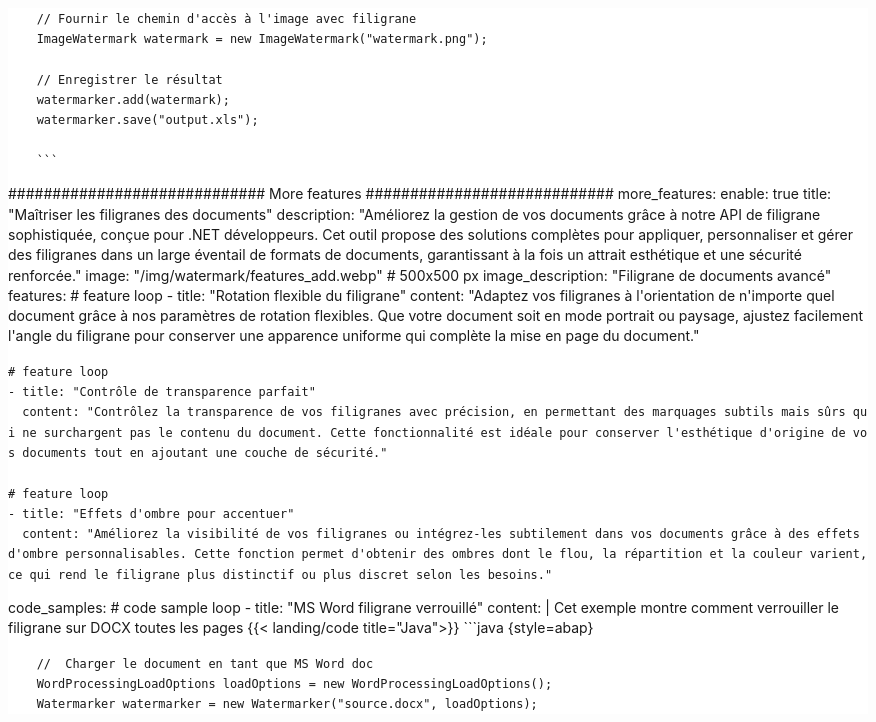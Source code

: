         // Fournir le chemin d'accès à l'image avec filigrane
        ImageWatermark watermark = new ImageWatermark("watermark.png");

        // Enregistrer le résultat
        watermarker.add(watermark);
        watermarker.save("output.xls");
        
        ```            

############################# More features ############################
more_features:
  enable: true
  title: "Maîtriser les filigranes des documents"
  description: "Améliorez la gestion de vos documents grâce à notre API de filigrane sophistiquée, conçue pour .NET développeurs. Cet outil propose des solutions complètes pour appliquer, personnaliser et gérer des filigranes dans un large éventail de formats de documents, garantissant à la fois un attrait esthétique et une sécurité renforcée."
  image: "/img/watermark/features_add.webp" # 500x500 px
  image_description: "Filigrane de documents avancé"
  features:
    # feature loop
    - title: "Rotation flexible du filigrane"
      content: "Adaptez vos filigranes à l'orientation de n'importe quel document grâce à nos paramètres de rotation flexibles. Que votre document soit en mode portrait ou paysage, ajustez facilement l'angle du filigrane pour conserver une apparence uniforme qui complète la mise en page du document."

    # feature loop
    - title: "Contrôle de transparence parfait"
      content: "Contrôlez la transparence de vos filigranes avec précision, en permettant des marquages subtils mais sûrs qui ne surchargent pas le contenu du document. Cette fonctionnalité est idéale pour conserver l'esthétique d'origine de vos documents tout en ajoutant une couche de sécurité."

    # feature loop
    - title: "Effets d'ombre pour accentuer"
      content: "Améliorez la visibilité de vos filigranes ou intégrez-les subtilement dans vos documents grâce à des effets d'ombre personnalisables. Cette fonction permet d'obtenir des ombres dont le flou, la répartition et la couleur varient, ce qui rend le filigrane plus distinctif ou plus discret selon les besoins."
      
  code_samples:
    # code sample loop
    - title: "MS Word filigrane verrouillé"
      content: |
        Cet exemple montre comment verrouiller le filigrane sur DOCX toutes les pages
        {{< landing/code title="Java">}}
        ```java {style=abap}
        
        //  Charger le document en tant que MS Word doc
        WordProcessingLoadOptions loadOptions = new WordProcessingLoadOptions();
        Watermarker watermarker = new Watermarker("source.docx", loadOptions);
